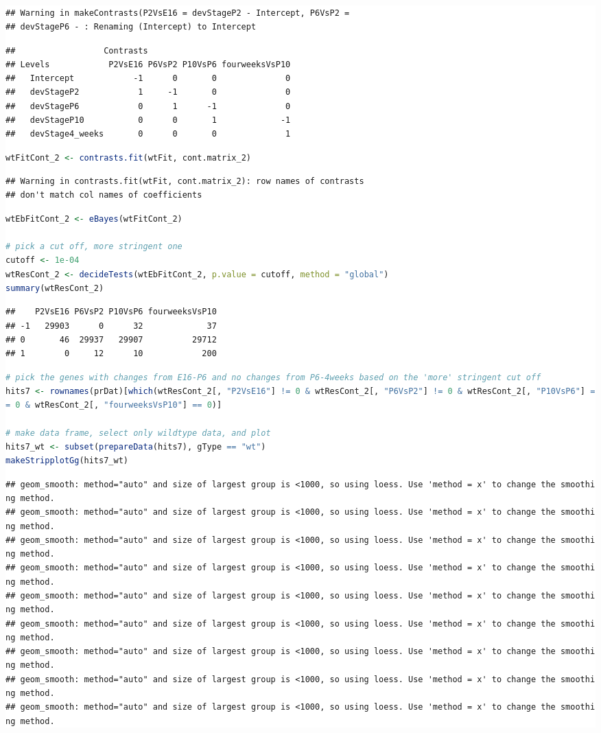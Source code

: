 ```
## Warning in makeContrasts(P2VsE16 = devStageP2 - Intercept, P6VsP2 =
## devStageP6 - : Renaming (Intercept) to Intercept
```

```
##                  Contrasts
## Levels            P2VsE16 P6VsP2 P10VsP6 fourweeksVsP10
##   Intercept            -1      0       0              0
##   devStageP2            1     -1       0              0
##   devStageP6            0      1      -1              0
##   devStageP10           0      0       1             -1
##   devStage4_weeks       0      0       0              1
```

```r
wtFitCont_2 <- contrasts.fit(wtFit, cont.matrix_2)
```

```
## Warning in contrasts.fit(wtFit, cont.matrix_2): row names of contrasts
## don't match col names of coefficients
```

```r
wtEbFitCont_2 <- eBayes(wtFitCont_2)

# pick a cut off, more stringent one
cutoff <- 1e-04
wtResCont_2 <- decideTests(wtEbFitCont_2, p.value = cutoff, method = "global")
summary(wtResCont_2) 
```

```
##    P2VsE16 P6VsP2 P10VsP6 fourweeksVsP10
## -1   29903      0      32             37
## 0       46  29937   29907          29712
## 1        0     12      10            200
```

```r
# pick the genes with changes from E16-P6 and no changes from P6-4weeks based on the 'more' stringent cut off
hits7 <- rownames(prDat)[which(wtResCont_2[, "P2VsE16"] != 0 & wtResCont_2[, "P6VsP2"] != 0 & wtResCont_2[, "P10VsP6"] == 0 & wtResCont_2[, "fourweeksVsP10"] == 0)]

# make data frame, select only wildtype data, and plot 
hits7_wt <- subset(prepareData(hits7), gType == "wt")
makeStripplotGg(hits7_wt)
```

```
## geom_smooth: method="auto" and size of largest group is <1000, so using loess. Use 'method = x' to change the smoothing method.
## geom_smooth: method="auto" and size of largest group is <1000, so using loess. Use 'method = x' to change the smoothing method.
## geom_smooth: method="auto" and size of largest group is <1000, so using loess. Use 'method = x' to change the smoothing method.
## geom_smooth: method="auto" and size of largest group is <1000, so using loess. Use 'method = x' to change the smoothing method.
## geom_smooth: method="auto" and size of largest group is <1000, so using loess. Use 'method = x' to change the smoothing method.
## geom_smooth: method="auto" and size of largest group is <1000, so using loess. Use 'method = x' to change the smoothing method.
## geom_smooth: method="auto" and size of largest group is <1000, so using loess. Use 'method = x' to change the smoothing method.
## geom_smooth: method="auto" and size of largest group is <1000, so using loess. Use 'method = x' to change the smoothing method.
## geom_smooth: method="auto" and size of largest group is <1000, so using loess. Use 'method = x' to change the smoothing method.
```